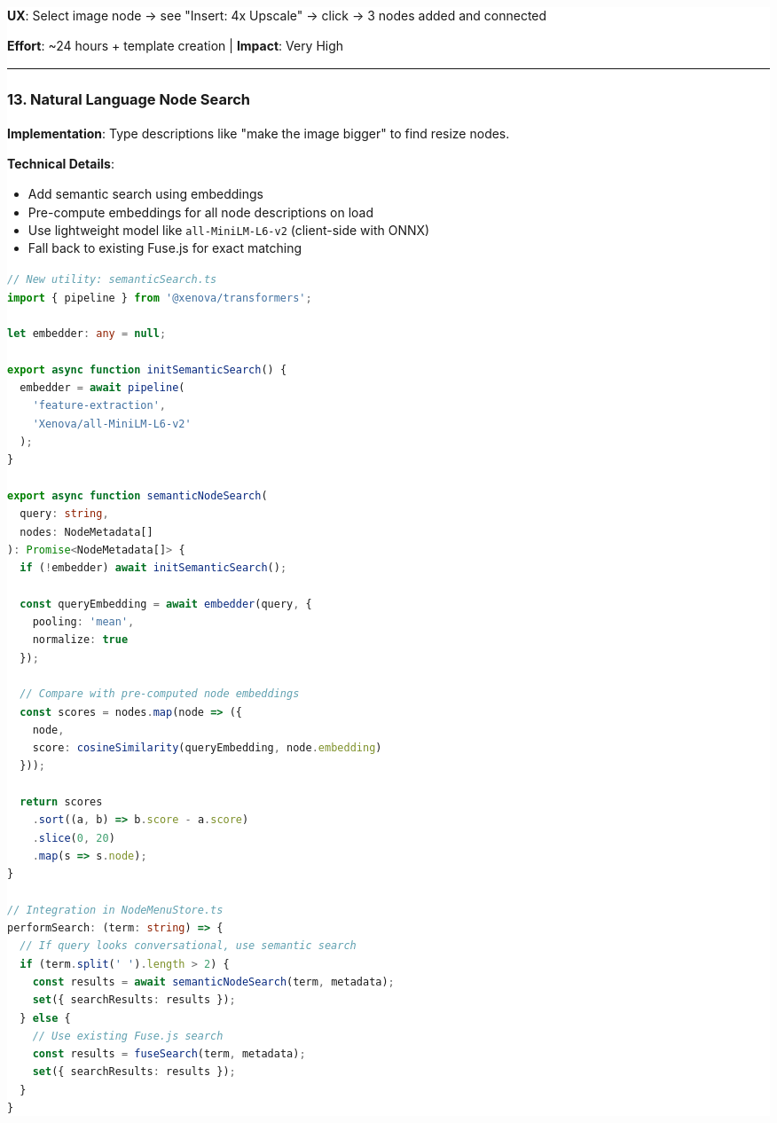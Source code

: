**UX**: Select image node → see "Insert: 4x Upscale" → click → 3 nodes added and connected

**Effort**: ~24 hours + template creation | **Impact**: Very High

---

### 13. **Natural Language Node Search**
**Implementation**: Type descriptions like "make the image bigger" to find resize nodes.

**Technical Details**:
- Add semantic search using embeddings
- Pre-compute embeddings for all node descriptions on load
- Use lightweight model like `all-MiniLM-L6-v2` (client-side with ONNX)
- Fall back to existing Fuse.js for exact matching

```typescript
// New utility: semanticSearch.ts
import { pipeline } from '@xenova/transformers';

let embedder: any = null;

export async function initSemanticSearch() {
  embedder = await pipeline(
    'feature-extraction',
    'Xenova/all-MiniLM-L6-v2'
  );
}

export async function semanticNodeSearch(
  query: string,
  nodes: NodeMetadata[]
): Promise<NodeMetadata[]> {
  if (!embedder) await initSemanticSearch();
  
  const queryEmbedding = await embedder(query, {
    pooling: 'mean',
    normalize: true
  });
  
  // Compare with pre-computed node embeddings
  const scores = nodes.map(node => ({
    node,
    score: cosineSimilarity(queryEmbedding, node.embedding)
  }));
  
  return scores
    .sort((a, b) => b.score - a.score)
    .slice(0, 20)
    .map(s => s.node);
}

// Integration in NodeMenuStore.ts
performSearch: (term: string) => {
  // If query looks conversational, use semantic search
  if (term.split(' ').length > 2) {
    const results = await semanticNodeSearch(term, metadata);
    set({ searchResults: results });
  } else {
    // Use existing Fuse.js search
    const results = fuseSearch(term, metadata);
    set({ searchResults: results });
  }
}
```
